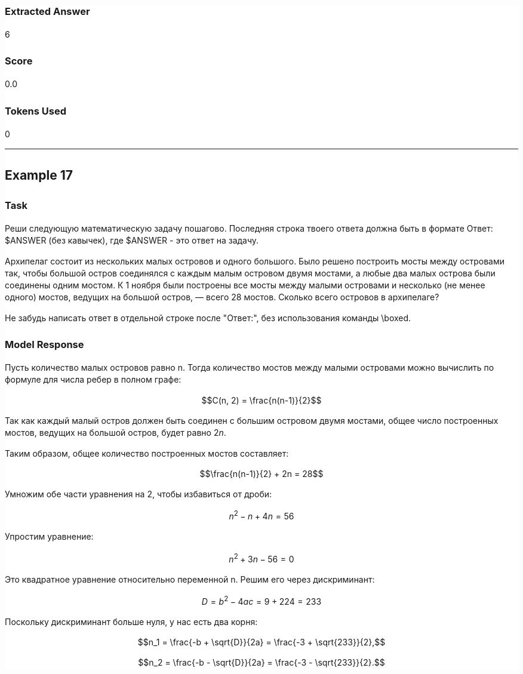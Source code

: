 ### Extracted Answer
6

### Score
0.0

### Tokens Used
0

---

## Example 17

### Task
Реши следующую математическую задачу пошагово. Последняя строка твоего ответа должна быть в формате Ответ: $ANSWER (без кавычек), где $ANSWER - это ответ на задачу.

Архипелаг состоит из нескольких малых островов и одного большого. Было решено построить мосты между островами так, чтобы большой остров соединялся с каждым малым островом двумя мостами, а любые два малых острова были соединены одним мостом. К 1 ноября были построены все мосты между малыми островами и несколько (не менее одного) мостов, ведущих на большой остров, — всего 28 мостов. Сколько всего островов в архипелаге?

Не забудь написать ответ в отдельной строке после "Ответ:", без использования команды \boxed.

### Model Response
Пусть количество малых островов равно n. Тогда количество мостов между малыми островами можно вычислить по формуле для числа ребер в полном графе:

$$C(n, 2) = \frac{n(n-1)}{2}$$

Так как каждый малый остров должен быть соединен с большим островом двумя мостами, общее число построенных мостов, ведущих на большой остров, будет равно $2n$.

Таким образом, общее количество построенных мостов составляет:

$$\frac{n(n-1)}{2} + 2n = 28$$

Умножим обе части уравнения на 2, чтобы избавиться от дроби:

$$n^2 - n + 4n = 56$$

Упростим уравнение:

$$n^2 + 3n - 56 = 0$$

Это квадратное уравнение относительно переменной n. Решим его через дискриминант:

$$D = b^2 - 4ac = 9 + 224 = 233$$

Поскольку дискриминант больше нуля, у нас есть два корня:

$$n_1 = \frac{-b + \sqrt{D}}{2a} = \frac{-3 + \sqrt{233}}{2},$$

$$n_2 = \frac{-b - \sqrt{D}}{2a} = \frac{-3 - \sqrt{233}}{2}.$$
